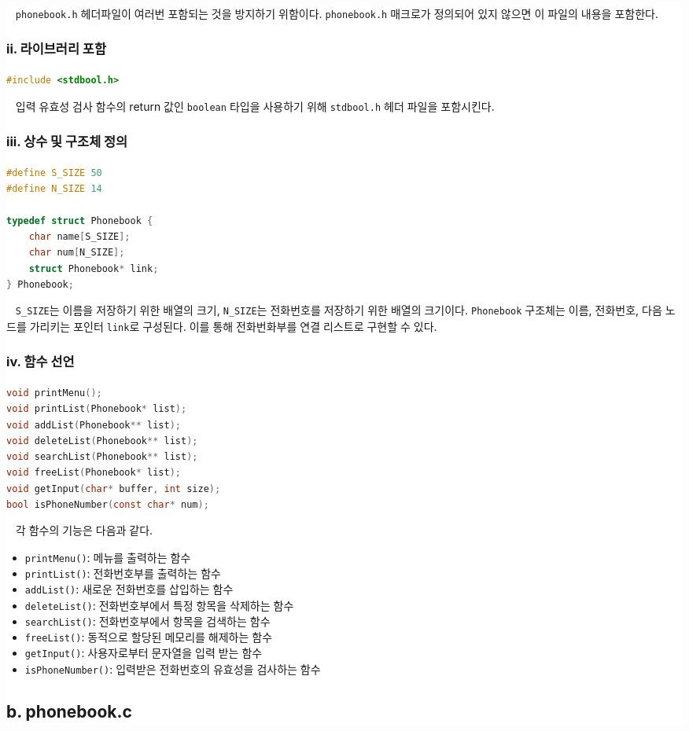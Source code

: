 &nbsp;&nbsp; `phonebook.h` 헤더파일이 여러번 포함되는 것을 방지하기 위함이다. `phonebook.h` 매크로가 정의되어 있지 않으면 이 파일의 내용을 포함한다.

### ii. 라이브러리 포함

```c
#include <stdbool.h>
```

&nbsp;&nbsp; 입력 유효성 검사 함수의 return 값인 `boolean` 타입을 사용하기 위해 `stdbool.h` 헤더 파일을 포함시킨다.

### iii. 상수 및 구조체 정의

```c
#define S_SIZE 50
#define N_SIZE 14

typedef struct Phonebook {
    char name[S_SIZE];
    char num[N_SIZE];
    struct Phonebook* link;
} Phonebook;
```

&nbsp;&nbsp; `S_SIZE`는 이름을 저장하기 위한 배열의 크기, `N_SIZE`는 전화번호를 저장하기 위한 배열의 크기이다. `Phonebook` 구조체는 이름, 전화번호, 다음 노드를 가리키는 포인터 `link`로 구성된다. 이를 통해 전화번화부를 연결 리스트로 구현할 수 있다.

### iv. 함수 선언

```c
void printMenu();
void printList(Phonebook* list);
void addList(Phonebook** list);
void deleteList(Phonebook** list);
void searchList(Phonebook** list);
void freeList(Phonebook* list);
void getInput(char* buffer, int size);
bool isPhoneNumber(const char* num);
```

&nbsp;&nbsp; 각 함수의 기능은 다음과 같다.

* `printMenu()`: 메뉴를 출력하는 함수
* `printList()`: 전화번호부를 출력하는 함수
* `addList()`: 새로운 전화번호를 삽입하는 함수
* `deleteList()`: 전화번호부에서 특정 항목을 삭제하는 함수
* `searchList()`: 전화번호부에서 항목을 검색하는 함수
* `freeList()`: 동적으로 할당된 메모리를 해제하는 함수
* `getInput()`: 사용자로부터 문자열을 입력 받는 함수
* `isPhoneNumber()`: 입력받은 전화번호의 유효성을 검사하는 함수

<div class="bg"></div>

## b. phonebook.c
